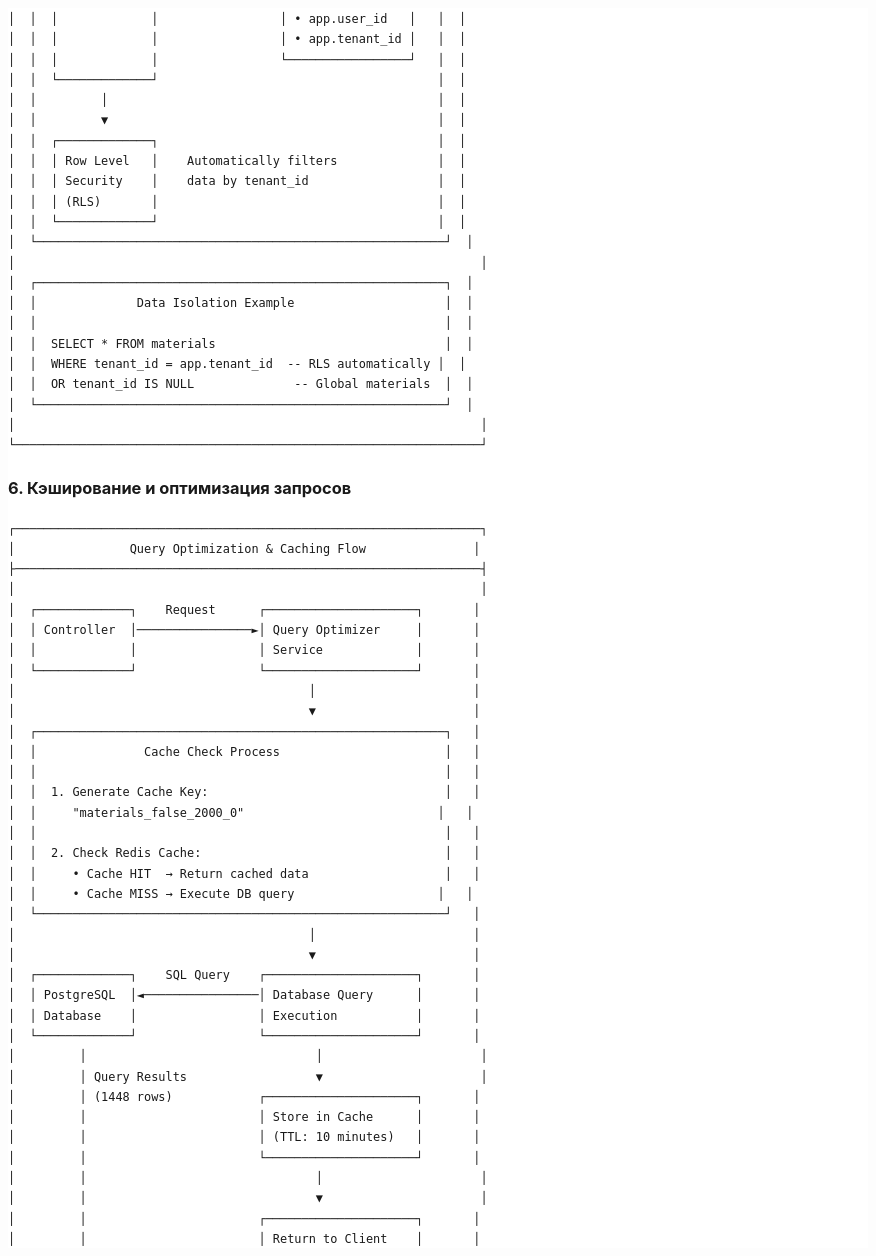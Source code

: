 ```
│  │  │             │                 │ • app.user_id   │   │  │
│  │  │             │                 │ • app.tenant_id │   │  │
│  │  │             │                 └─────────────────┘   │  │
│  │  └─────────────┘                                       │  │
│  │         │                                              │  │
│  │         ▼                                              │  │
│  │  ┌─────────────┐                                       │  │
│  │  │ Row Level   │    Automatically filters              │  │
│  │  │ Security    │    data by tenant_id                  │  │
│  │  │ (RLS)       │                                       │  │
│  │  └─────────────┘                                       │  │
│  └─────────────────────────────────────────────────────────┘  │
│                                                                 │
│  ┌─────────────────────────────────────────────────────────┐  │
│  │              Data Isolation Example                     │  │
│  │                                                         │  │
│  │  SELECT * FROM materials                                │  │
│  │  WHERE tenant_id = app.tenant_id  -- RLS automatically │  │
│  │  OR tenant_id IS NULL              -- Global materials  │  │
│  └─────────────────────────────────────────────────────────┘  │
│                                                                 │
└─────────────────────────────────────────────────────────────────┘
```

### 6. Кэширование и оптимизация запросов

```
┌─────────────────────────────────────────────────────────────────┐
│                Query Optimization & Caching Flow               │
├─────────────────────────────────────────────────────────────────┤
│                                                                 │
│  ┌─────────────┐    Request      ┌─────────────────────┐       │
│  │ Controller  │────────────────►│ Query Optimizer     │       │
│  │             │                 │ Service             │       │
│  └─────────────┘                 └─────────────────────┘       │
│                                         │                      │
│                                         ▼                      │
│  ┌─────────────────────────────────────────────────────────┐   │
│  │               Cache Check Process                       │   │
│  │                                                         │   │
│  │  1. Generate Cache Key:                                 │   │
│  │     "materials_false_2000_0"                           │   │
│  │                                                         │   │
│  │  2. Check Redis Cache:                                  │   │
│  │     • Cache HIT  → Return cached data                   │   │
│  │     • Cache MISS → Execute DB query                    │   │
│  └─────────────────────────────────────────────────────────┘   │
│                                         │                      │
│                                         ▼                      │
│  ┌─────────────┐    SQL Query    ┌─────────────────────┐       │
│  │ PostgreSQL  │◄────────────────│ Database Query      │       │
│  │ Database    │                 │ Execution           │       │
│  └─────────────┘                 └─────────────────────┘       │
│         │                                │                      │
│         │ Query Results                  ▼                      │
│         │ (1448 rows)            ┌─────────────────────┐       │
│         │                        │ Store in Cache      │       │
│         │                        │ (TTL: 10 minutes)   │       │
│         │                        └─────────────────────┘       │
│         │                                │                      │
│         │                                ▼                      │
│         │                        ┌─────────────────────┐       │
│         │                        │ Return to Client    │       │
```